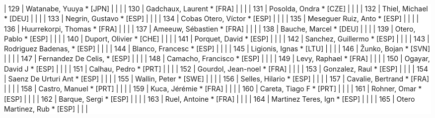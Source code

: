 | 129 | Watanabe, Yuuya \* [JPN] |  |  |
| 130 | Gadchaux, Laurent \* [FRA] |  |  |
| 131 | Posolda, Ondra \* [CZE] |  |  |
| 132 | Thiel, Michael \* [DEU] |  |  |
| 133 | Negrin, Gustavo \* [ESP] |  |  |
| 134 | Cobas Otero, Víctor \* [ESP] |  |  |
| 135 | Meseguer Ruiz, Anto \* [ESP] |  |  |
| 136 | Huurrekorpi, Thomas \* [FRA] |  |  |
| 137 | Ameeuw, Sébastien \* [FRA] |  |  |
| 138 | Bauche, Marcel \* [DEU] |  |  |
| 139 | Otero, Pablo \* [ESP] |  |  |
| 140 | Duport, Olivier \* [CHE] |  |  |
| 141 | Porquet, David \* [ESP] |  |  |
| 142 | Sanchez, Guillermo \* [ESP] |  |  |
| 143 | Rodriguez Badenas, \* [ESP] |  |  |
| 144 | Blanco, Francesc \* [ESP] |  |  |
| 145 | Ligionis, Ignas \* [LTU] |  |  |
| 146 | Žunko, Bojan \* [SVN] |  |  |
| 147 | Fernandez De Celis, \* [ESP] |  |  |
| 148 | Camacho, Francisco \* [ESP] |  |  |
| 149 | Levy, Raphael \* [FRA] |  |  |
| 150 | Ogayar, David J \* [ESP] |  |  |
| 151 | Calhau, Pedro \* [PRT] |  |  |
| 152 | Gourdol, Jean-noel \* [FRA] |  |  |
| 153 | Gonzalez, Raul \* [ESP] |  |  |
| 154 | Saenz De Urturi Ant \* [ESP] |  |  |
| 155 | Wallin, Peter \* [SWE] |  |  |
| 156 | Selles, Hilario \* [ESP] |  |  |
| 157 | Cavalie, Bertrand \* [FRA] |  |  |
| 158 | Castro, Manuel \* [PRT] |  |  |
| 159 | Kuca, Jérémie \* [FRA] |  |  |
| 160 | Careta, Tiago F \* [PRT] |  |  |
| 161 | Rohner, Omar \* [ESP] |  |  |
| 162 | Barque, Sergi \* [ESP] |  |  |
| 163 | Ruel, Antoine \* [FRA] |  |  |
| 164 | Martinez Teres, Ign \* [ESP] |  |  |
| 165 | Otero Martinez, Rub \* [ESP] |  |  |
